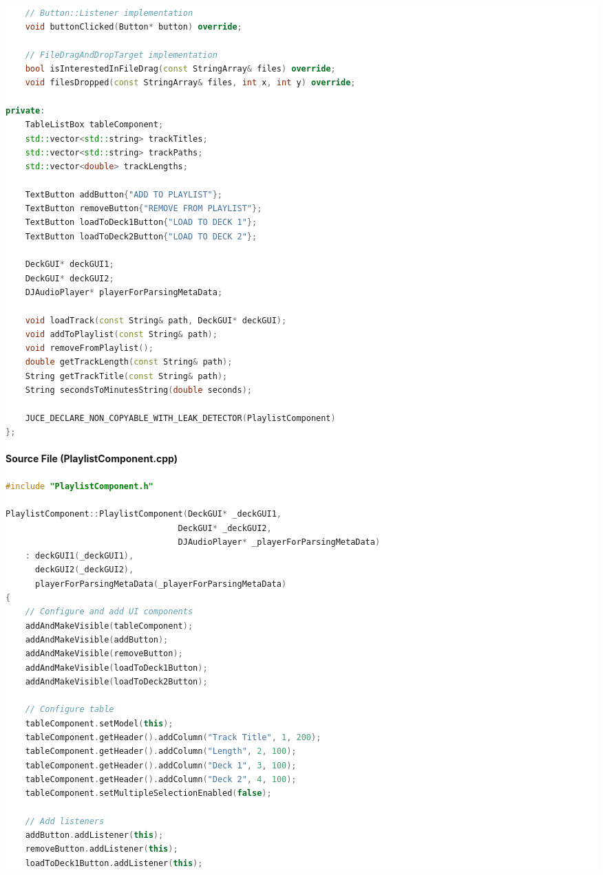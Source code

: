 ```cpp
    // Button::Listener implementation
    void buttonClicked(Button* button) override;
    
    // FileDragAndDropTarget implementation
    bool isInterestedInFileDrag(const StringArray& files) override;
    void filesDropped(const StringArray& files, int x, int y) override;

private:
    TableListBox tableComponent;
    std::vector<std::string> trackTitles;
    std::vector<std::string> trackPaths;
    std::vector<double> trackLengths;
    
    TextButton addButton{"ADD TO PLAYLIST"};
    TextButton removeButton{"REMOVE FROM PLAYLIST"};
    TextButton loadToDeck1Button{"LOAD TO DECK 1"};
    TextButton loadToDeck2Button{"LOAD TO DECK 2"};
    
    DeckGUI* deckGUI1;
    DeckGUI* deckGUI2;
    DJAudioPlayer* playerForParsingMetaData;
    
    void loadTrack(const String& path, DeckGUI* deckGUI);
    void addToPlaylist(const String& path);
    void removeFromPlaylist();
    double getTrackLength(const String& path);
    String getTrackTitle(const String& path);
    String secondsToMinutesString(double seconds);

    JUCE_DECLARE_NON_COPYABLE_WITH_LEAK_DETECTOR(PlaylistComponent)
};
```

#### Source File (PlaylistComponent.cpp)

```cpp
#include "PlaylistComponent.h"

PlaylistComponent::PlaylistComponent(DeckGUI* _deckGUI1, 
                                   DeckGUI* _deckGUI2,
                                   DJAudioPlayer* _playerForParsingMetaData)
    : deckGUI1(_deckGUI1),
      deckGUI2(_deckGUI2),
      playerForParsingMetaData(_playerForParsingMetaData)
{
    // Configure and add UI components
    addAndMakeVisible(tableComponent);
    addAndMakeVisible(addButton);
    addAndMakeVisible(removeButton);
    addAndMakeVisible(loadToDeck1Button);
    addAndMakeVisible(loadToDeck2Button);
    
    // Configure table
    tableComponent.setModel(this);
    tableComponent.getHeader().addColumn("Track Title", 1, 200);
    tableComponent.getHeader().addColumn("Length", 2, 100);
    tableComponent.getHeader().addColumn("Deck 1", 3, 100);
    tableComponent.getHeader().addColumn("Deck 2", 4, 100);
    tableComponent.setMultipleSelectionEnabled(false);
    
    // Add listeners
    addButton.addListener(this);
    removeButton.addListener(this);
    loadToDeck1Button.addListener(this);
```